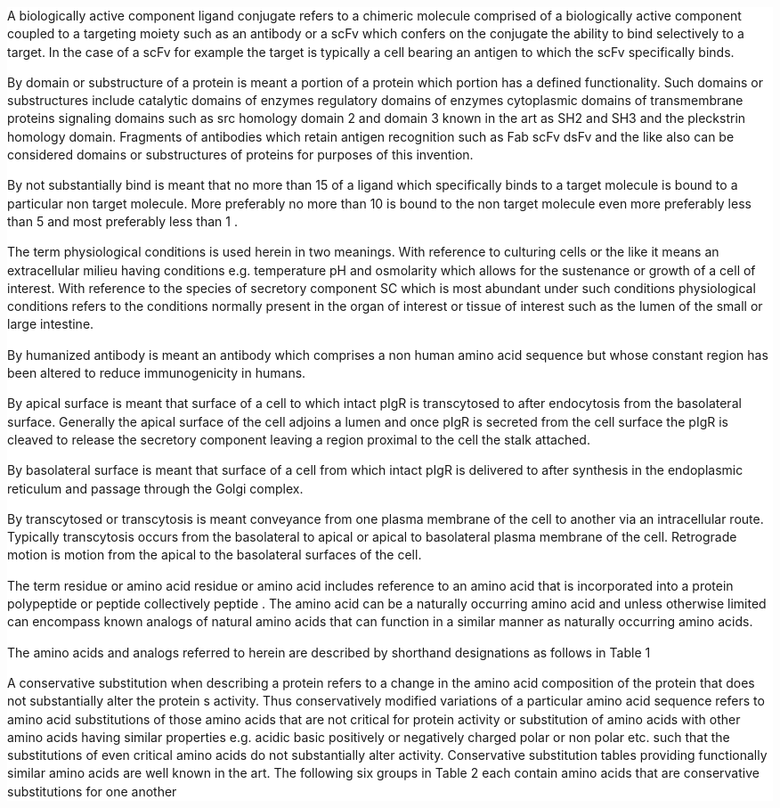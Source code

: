 A biologically active component ligand conjugate refers to a chimeric molecule comprised of a biologically active component coupled to a targeting moiety such as an antibody or a scFv which confers on the conjugate the ability to bind selectively to a target. In the case of a scFv for example the target is typically a cell bearing an antigen to which the scFv specifically binds.

By domain or substructure of a protein is meant a portion of a protein which portion has a defined functionality. Such domains or substructures include catalytic domains of enzymes regulatory domains of enzymes cytoplasmic domains of transmembrane proteins signaling domains such as src homology domain 2 and domain 3 known in the art as SH2 and SH3 and the pleckstrin homology domain. Fragments of antibodies which retain antigen recognition such as Fab scFv dsFv and the like also can be considered domains or substructures of proteins for purposes of this invention.

By not substantially bind is meant that no more than 15 of a ligand which specifically binds to a target molecule is bound to a particular non target molecule. More preferably no more than 10 is bound to the non target molecule even more preferably less than 5 and most preferably less than 1 .

The term physiological conditions is used herein in two meanings. With reference to culturing cells or the like it means an extracellular milieu having conditions e.g. temperature pH and osmolarity which allows for the sustenance or growth of a cell of interest. With reference to the species of secretory component SC which is most abundant under such conditions physiological conditions refers to the conditions normally present in the organ of interest or tissue of interest such as the lumen of the small or large intestine.

By humanized antibody is meant an antibody which comprises a non human amino acid sequence but whose constant region has been altered to reduce immunogenicity in humans.

By apical surface is meant that surface of a cell to which intact pIgR is transcytosed to after endocytosis from the basolateral surface. Generally the apical surface of the cell adjoins a lumen and once pIgR is secreted from the cell surface the pIgR is cleaved to release the secretory component leaving a region proximal to the cell the stalk attached.

By basolateral surface is meant that surface of a cell from which intact pIgR is delivered to after synthesis in the endoplasmic reticulum and passage through the Golgi complex.

By transcytosed or transcytosis is meant conveyance from one plasma membrane of the cell to another via an intracellular route. Typically transcytosis occurs from the basolateral to apical or apical to basolateral plasma membrane of the cell. Retrograde motion is motion from the apical to the basolateral surfaces of the cell.

The term residue or amino acid residue or amino acid includes reference to an amino acid that is incorporated into a protein polypeptide or peptide collectively peptide . The amino acid can be a naturally occurring amino acid and unless otherwise limited can encompass known analogs of natural amino acids that can function in a similar manner as naturally occurring amino acids.

The amino acids and analogs referred to herein are described by shorthand designations as follows in Table 1 

A conservative substitution when describing a protein refers to a change in the amino acid composition of the protein that does not substantially alter the protein s activity. Thus conservatively modified variations of a particular amino acid sequence refers to amino acid substitutions of those amino acids that are not critical for protein activity or substitution of amino acids with other amino acids having similar properties e.g. acidic basic positively or negatively charged polar or non polar etc. such that the substitutions of even critical amino acids do not substantially alter activity. Conservative substitution tables providing functionally similar amino acids are well known in the art. The following six groups in Table 2 each contain amino acids that are conservative substitutions for one another 
